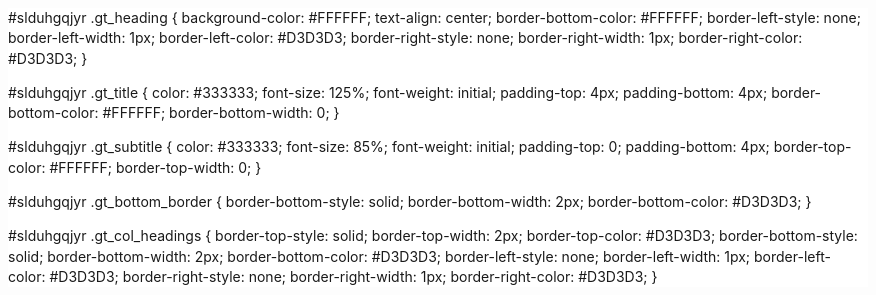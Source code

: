 #slduhgqjyr .gt_heading {
  background-color: #FFFFFF;
  text-align: center;
  border-bottom-color: #FFFFFF;
  border-left-style: none;
  border-left-width: 1px;
  border-left-color: #D3D3D3;
  border-right-style: none;
  border-right-width: 1px;
  border-right-color: #D3D3D3;
}

#slduhgqjyr .gt_title {
  color: #333333;
  font-size: 125%;
  font-weight: initial;
  padding-top: 4px;
  padding-bottom: 4px;
  border-bottom-color: #FFFFFF;
  border-bottom-width: 0;
}

#slduhgqjyr .gt_subtitle {
  color: #333333;
  font-size: 85%;
  font-weight: initial;
  padding-top: 0;
  padding-bottom: 4px;
  border-top-color: #FFFFFF;
  border-top-width: 0;
}

#slduhgqjyr .gt_bottom_border {
  border-bottom-style: solid;
  border-bottom-width: 2px;
  border-bottom-color: #D3D3D3;
}

#slduhgqjyr .gt_col_headings {
  border-top-style: solid;
  border-top-width: 2px;
  border-top-color: #D3D3D3;
  border-bottom-style: solid;
  border-bottom-width: 2px;
  border-bottom-color: #D3D3D3;
  border-left-style: none;
  border-left-width: 1px;
  border-left-color: #D3D3D3;
  border-right-style: none;
  border-right-width: 1px;
  border-right-color: #D3D3D3;
}
